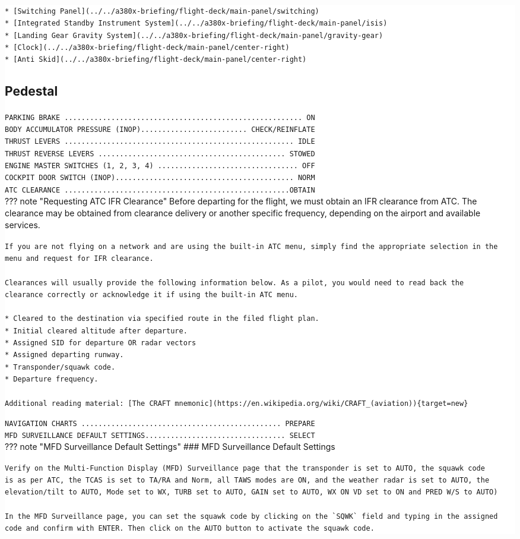    * [Switching Panel](../../a380x-briefing/flight-deck/main-panel/switching)
    * [Integrated Standby Instrument System](../../a380x-briefing/flight-deck/main-panel/isis)
    * [Landing Gear Gravity System](../../a380x-briefing/flight-deck/main-panel/gravity-gear)
    * [Clock](../../a380x-briefing/flight-deck/main-panel/center-right)
    * [Anti Skid](../../a380x-briefing/flight-deck/main-panel/center-right)

## Pedestal

`PARKING BRAKE ........................................................ ON`<br/>
`BODY ACCUMULATOR PRESSURE (INOP)......................... CHECK/REINFLATE`<br/>
`THRUST LEVERS ...................................................... IDLE`<br/>
`THRUST REVERSE LEVERS ............................................ STOWED`<br/>
`ENGINE MASTER SWITCHES (1, 2, 3, 4) ................................. OFF`<br/>
`COCKPIT DOOR SWITCH (INOP).......................................... NORM`<br/>
`ATC CLEARANCE .....................................................OBTAIN`<br/>
??? note "Requesting ATC IFR Clearance"
    Before departing for the flight, we must obtain an IFR clearance from ATC. The clearance may be obtained from
    clearance delivery or another specific frequency, depending on the airport and available services.

    If you are not flying on a network and are using the built-in ATC menu, simply find the appropriate selection in the
    menu and request for IFR clearance.

    Clearances will usually provide the following information below. As a pilot, you would need to read back the 
    clearance correctly or acknowledge it if using the built-in ATC menu.

    * Cleared to the destination via specified route in the filed flight plan.
    * Initial cleared altitude after departure.
    * Assigned SID for departure OR radar vectors
    * Assigned departing runway.
    * Transponder/squawk code.
    * Departure frequency.

    Additional reading material: [The CRAFT mnemonic](https://en.wikipedia.org/wiki/CRAFT_(aviation)){target=new}
  
`NAVIGATION CHARTS ............................................... PREPARE`<br/>
`MFD SURVEILLANCE DEFAULT SETTINGS................................. SELECT`<br/>
??? note "MFD Surveillance Default Settings"
    ### MFD Surveillance Default Settings
    
    Verify on the Multi-Function Display (MFD) Surveillance page that the transponder is set to AUTO, the squawk code
    is as per ATC, the TCAS is set to TA/RA and Norm, all TAWS modes are ON, and the weather radar is set to AUTO, the
    elevation/tilt to AUTO, Mode set to WX, TURB set to AUTO, GAIN set to AUTO, WX ON VD set to ON and PRED W/S to AUTO)

    In the MFD Surveillance page, you can set the squawk code by clicking on the `SQWK` field and typing in the assigned 
    code and confirm with ENTER. Then click on the AUTO button to activate the squawk code. 
